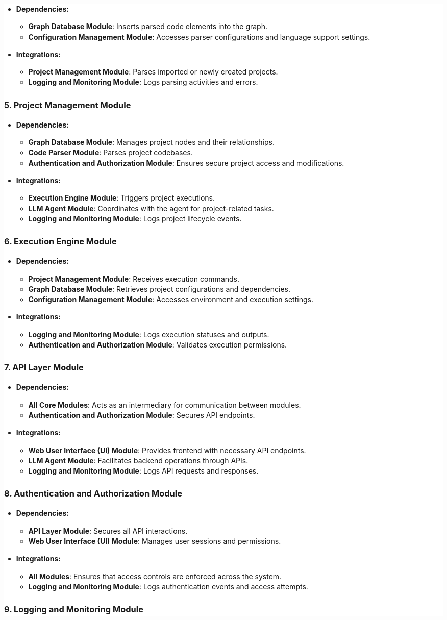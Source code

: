 - **Dependencies:**
  - **Graph Database Module**: Inserts parsed code elements into the graph.
  - **Configuration Management Module**: Accesses parser configurations and language support settings.
  
- **Integrations:**
  - **Project Management Module**: Parses imported or newly created projects.
  - **Logging and Monitoring Module**: Logs parsing activities and errors.

### 5. Project Management Module

- **Dependencies:**
  - **Graph Database Module**: Manages project nodes and their relationships.
  - **Code Parser Module**: Parses project codebases.
  - **Authentication and Authorization Module**: Ensures secure project access and modifications.
  
- **Integrations:**
  - **Execution Engine Module**: Triggers project executions.
  - **LLM Agent Module**: Coordinates with the agent for project-related tasks.
  - **Logging and Monitoring Module**: Logs project lifecycle events.

### 6. Execution Engine Module

- **Dependencies:**
  - **Project Management Module**: Receives execution commands.
  - **Graph Database Module**: Retrieves project configurations and dependencies.
  - **Configuration Management Module**: Accesses environment and execution settings.
  
- **Integrations:**
  - **Logging and Monitoring Module**: Logs execution statuses and outputs.
  - **Authentication and Authorization Module**: Validates execution permissions.

### 7. API Layer Module

- **Dependencies:**
  - **All Core Modules**: Acts as an intermediary for communication between modules.
  - **Authentication and Authorization Module**: Secures API endpoints.
  
- **Integrations:**
  - **Web User Interface (UI) Module**: Provides frontend with necessary API endpoints.
  - **LLM Agent Module**: Facilitates backend operations through APIs.
  - **Logging and Monitoring Module**: Logs API requests and responses.

### 8. Authentication and Authorization Module

- **Dependencies:**
  - **API Layer Module**: Secures all API interactions.
  - **Web User Interface (UI) Module**: Manages user sessions and permissions.
  
- **Integrations:**
  - **All Modules**: Ensures that access controls are enforced across the system.
  - **Logging and Monitoring Module**: Logs authentication events and access attempts.

### 9. Logging and Monitoring Module
